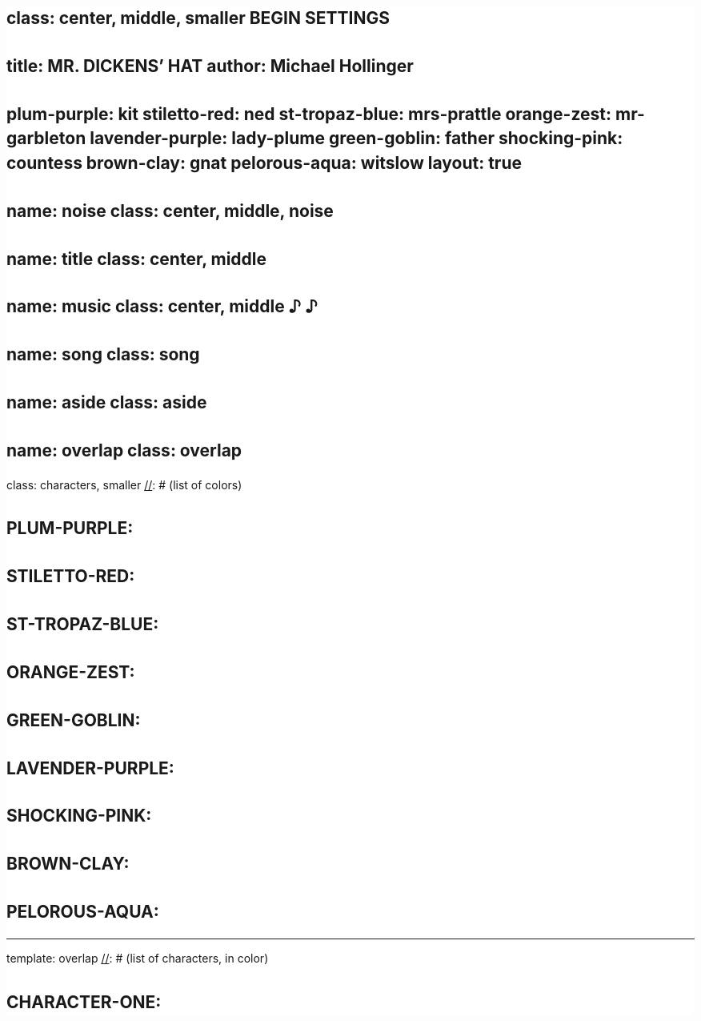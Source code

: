 class: center, middle, smaller
BEGIN SETTINGS
---
[//]: # (title settings—give the play a title and author name)
title: MR. DICKENS’ HAT
author: Michael Hollinger
---
[//]: # (color settings—replace “character-_____” with a character name)
plum-purple: kit
stiletto-red: ned
st-tropaz-blue: mrs-prattle
orange-zest: mr-garbleton
lavender-purple: lady-plume
green-goblin: father
shocking-pink: countess
brown-clay: gnat
pelorous-aqua: witslow
layout: true
---
name: noise
class: center, middle, noise
---
name: title
class: center, middle
---
name: music
class: center, middle
&#9834; &#9834;
---
name: song
class: song
---
name: aside
class: aside
---
name: overlap
class: overlap
---
class: characters, smaller
[//]: # (list of colors)
## PLUM-PURPLE:
## STILETTO-RED:
## ST-TROPAZ-BLUE:
## ORANGE-ZEST:
## GREEN-GOBLIN:
## LAVENDER-PURPLE:
## SHOCKING-PINK:
## BROWN-CLAY:
## PELOROUS-AQUA:
---
template: overlap
[//]: # (list of characters, in color)
## CHARACTER-ONE: